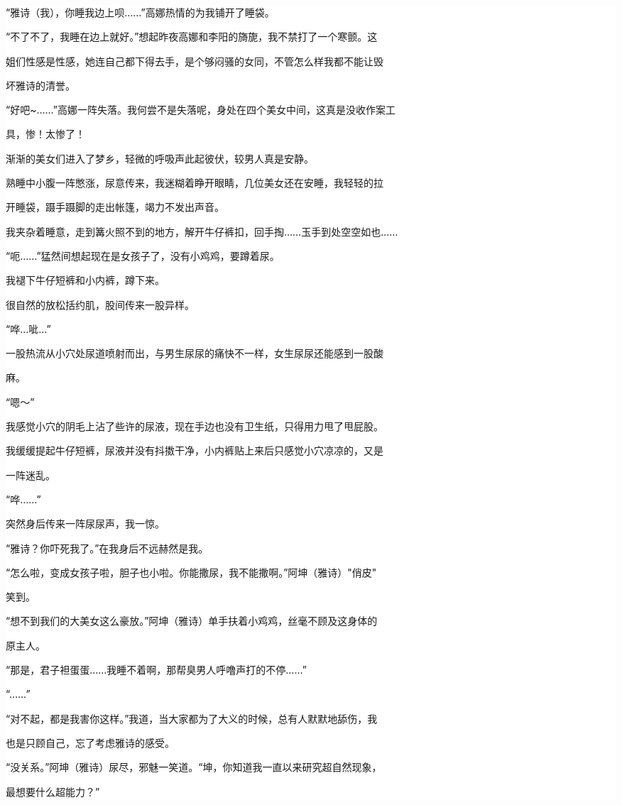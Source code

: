 “雅诗（我），你睡我边上呗……”高娜热情的为我铺开了睡袋。

“不了不了，我睡在边上就好。”想起昨夜高娜和李阳的旖旎，我不禁打了一个寒颤。这

姐们性感是性感，她连自己都下得去手，是个够闷骚的女同，不管怎么样我都不能让毁

坏雅诗的清誉。

“好吧~……”高娜一阵失落。我何尝不是失落呢，身处在四个美女中间，这真是没收作案工

具，惨！太惨了！

渐渐的美女们进入了梦乡，轻微的呼吸声此起彼伏，较男人真是安静。

熟睡中小腹一阵憋涨，尿意传来，我迷糊着睁开眼睛，几位美女还在安睡，我轻轻的拉

开睡袋，蹑手蹑脚的走出帐篷，竭力不发出声音。

我夹杂着睡意，走到篝火照不到的地方，解开牛仔裤扣，回手掏……玉手到处空空如也……

“呃……”猛然间想起现在是女孩子了，没有小鸡鸡，要蹲着尿。

我褪下牛仔短裤和小内裤，蹲下来。

很自然的放松括约肌，股间传来一股异样。

“哗…呲…”

一股热流从小穴处尿道喷射而出，与男生尿尿的痛快不一样，女生尿尿还能感到一股酸

麻。

“嗯～”

我感觉小穴的阴毛上沾了些许的尿液，现在手边也没有卫生纸，只得用力甩了甩屁股。

我缓缓提起牛仔短裤，尿液并没有抖擞干净，小内裤贴上来后只感觉小穴凉凉的，又是

一阵迷乱。

“哗……”

突然身后传来一阵尿尿声，我一惊。

“雅诗？你吓死我了。”在我身后不远赫然是我。

“怎么啦，变成女孩子啦，胆子也小啦。你能撒尿，我不能撒啊。”阿坤（雅诗）"俏皮"

笑到。

“想不到我们的大美女这么豪放。”阿坤（雅诗）单手扶着小鸡鸡，丝毫不顾及这身体的

原主人。

“那是，君子袒蛋蛋……我睡不着啊，那帮臭男人呼噜声打的不停……”

“……”

“对不起，都是我害你这样。”我道，当大家都为了大义的时候，总有人默默地舔伤，我

也是只顾自己，忘了考虑雅诗的感受。

“没关系。”阿坤（雅诗）尿尽，邪魅一笑道。“坤，你知道我一直以来研究超自然现象，

最想要什么超能力？”

